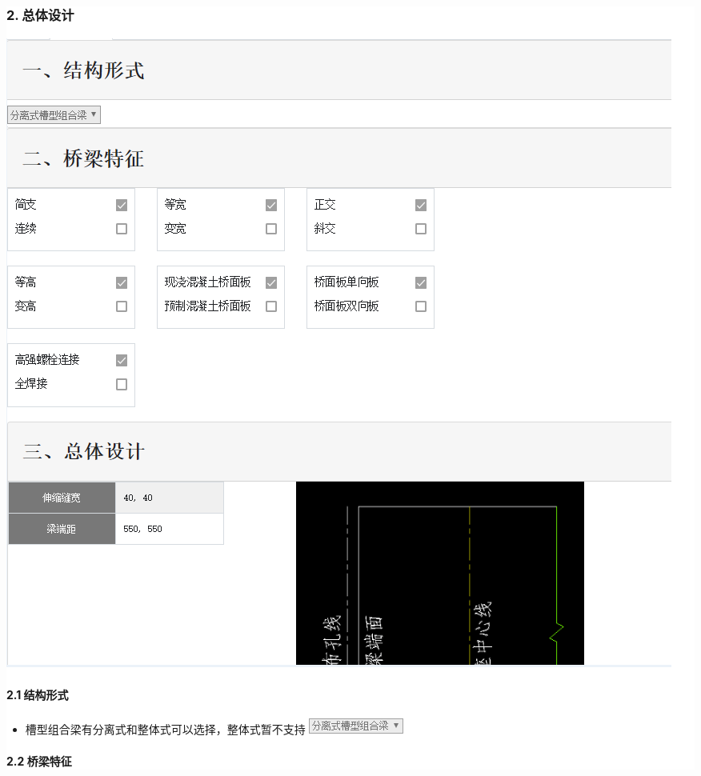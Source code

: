 ### 2. 总体设计

![](配图\总体设计\2.1.png)

#### 2.1 结构形式 

* 槽型组合梁有分离式和整体式可以选择，整体式暂不支持 ![](配图\总体设计\2.1.1.png)

#### 2.2 桥梁特征
